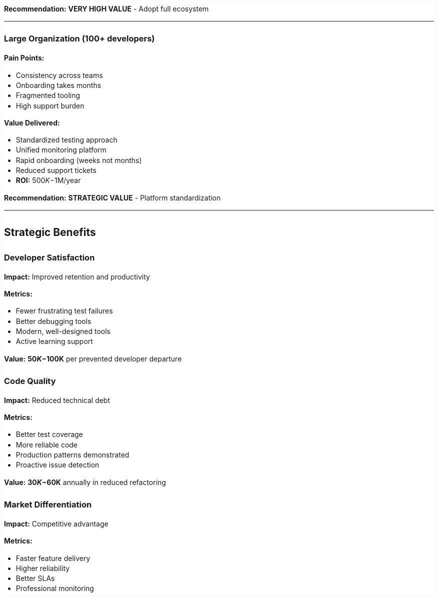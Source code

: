 **Recommendation:** **VERY HIGH VALUE** - Adopt full ecosystem

---

### Large Organization (100+ developers)

**Pain Points:**
- Consistency across teams
- Onboarding takes months
- Fragmented tooling
- High support burden

**Value Delivered:**
- Standardized testing approach
- Unified monitoring platform
- Rapid onboarding (weeks not months)
- Reduced support tickets
- **ROI:** $500K-$1M/year

**Recommendation:** **STRATEGIC VALUE** - Platform standardization

---

## Strategic Benefits

### Developer Satisfaction
**Impact:** Improved retention and productivity

**Metrics:**
- Fewer frustrating test failures
- Better debugging tools
- Modern, well-designed tools
- Active learning support

**Value:** **$50K-$100K** per prevented developer departure

### Code Quality
**Impact:** Reduced technical debt

**Metrics:**
- Better test coverage
- More reliable code
- Production patterns demonstrated
- Proactive issue detection

**Value:** **$30K-$60K** annually in reduced refactoring

### Market Differentiation
**Impact:** Competitive advantage

**Metrics:**
- Faster feature delivery
- Higher reliability
- Better SLAs
- Professional monitoring
